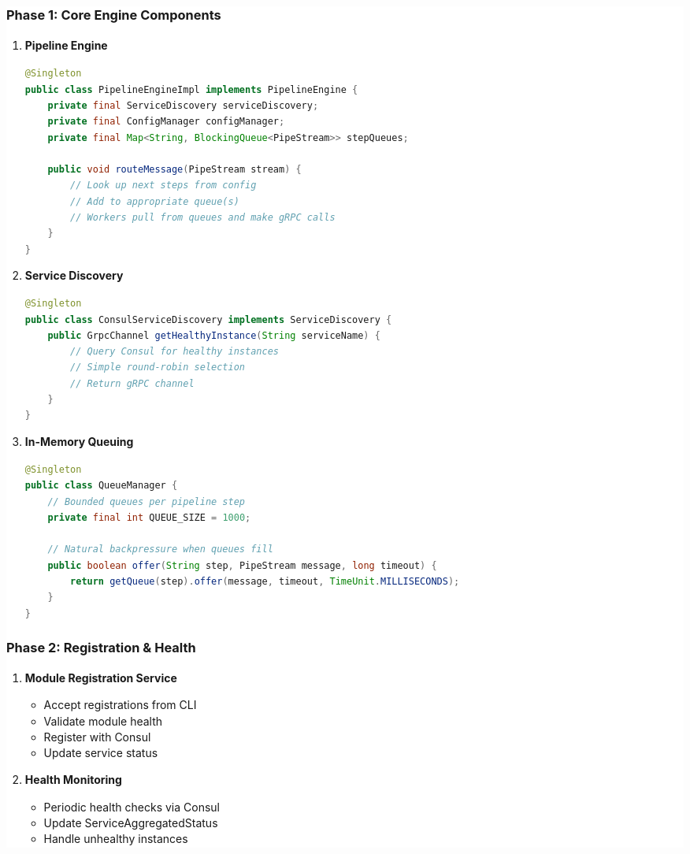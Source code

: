 ### Phase 1: Core Engine Components

1. **Pipeline Engine**
   ```java
   @Singleton
   public class PipelineEngineImpl implements PipelineEngine {
       private final ServiceDiscovery serviceDiscovery;
       private final ConfigManager configManager;
       private final Map<String, BlockingQueue<PipeStream>> stepQueues;
       
       public void routeMessage(PipeStream stream) {
           // Look up next steps from config
           // Add to appropriate queue(s)
           // Workers pull from queues and make gRPC calls
       }
   }
   ```

2. **Service Discovery**
   ```java
   @Singleton
   public class ConsulServiceDiscovery implements ServiceDiscovery {
       public GrpcChannel getHealthyInstance(String serviceName) {
           // Query Consul for healthy instances
           // Simple round-robin selection
           // Return gRPC channel
       }
   }
   ```

3. **In-Memory Queuing**
   ```java
   @Singleton
   public class QueueManager {
       // Bounded queues per pipeline step
       private final int QUEUE_SIZE = 1000;
       
       // Natural backpressure when queues fill
       public boolean offer(String step, PipeStream message, long timeout) {
           return getQueue(step).offer(message, timeout, TimeUnit.MILLISECONDS);
       }
   }
   ```

### Phase 2: Registration & Health

1. **Module Registration Service**
   - Accept registrations from CLI
   - Validate module health
   - Register with Consul
   - Update service status

2. **Health Monitoring**
   - Periodic health checks via Consul
   - Update ServiceAggregatedStatus
   - Handle unhealthy instances
